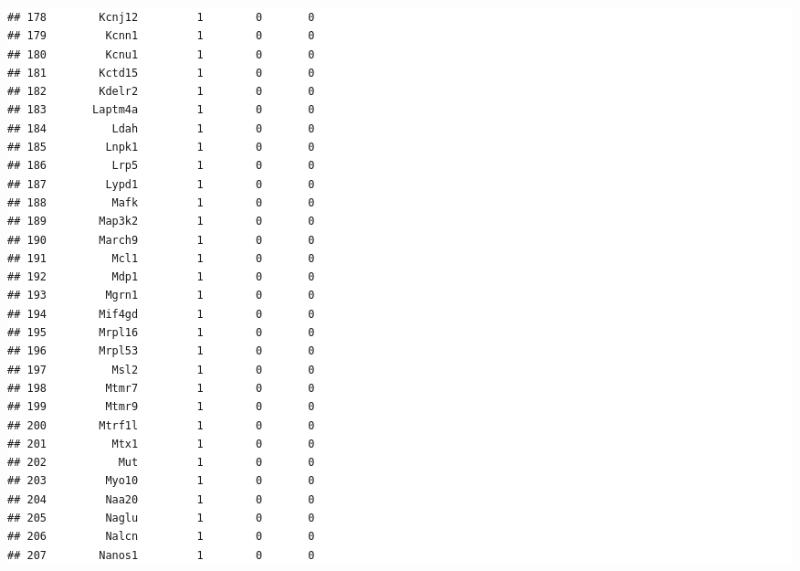     ## 178        Kcnj12         1        0       0
    ## 179         Kcnn1         1        0       0
    ## 180         Kcnu1         1        0       0
    ## 181        Kctd15         1        0       0
    ## 182        Kdelr2         1        0       0
    ## 183       Laptm4a         1        0       0
    ## 184          Ldah         1        0       0
    ## 185         Lnpk1         1        0       0
    ## 186          Lrp5         1        0       0
    ## 187         Lypd1         1        0       0
    ## 188          Mafk         1        0       0
    ## 189        Map3k2         1        0       0
    ## 190        March9         1        0       0
    ## 191          Mcl1         1        0       0
    ## 192          Mdp1         1        0       0
    ## 193         Mgrn1         1        0       0
    ## 194        Mif4gd         1        0       0
    ## 195        Mrpl16         1        0       0
    ## 196        Mrpl53         1        0       0
    ## 197          Msl2         1        0       0
    ## 198         Mtmr7         1        0       0
    ## 199         Mtmr9         1        0       0
    ## 200        Mtrf1l         1        0       0
    ## 201          Mtx1         1        0       0
    ## 202           Mut         1        0       0
    ## 203         Myo10         1        0       0
    ## 204         Naa20         1        0       0
    ## 205         Naglu         1        0       0
    ## 206         Nalcn         1        0       0
    ## 207        Nanos1         1        0       0
